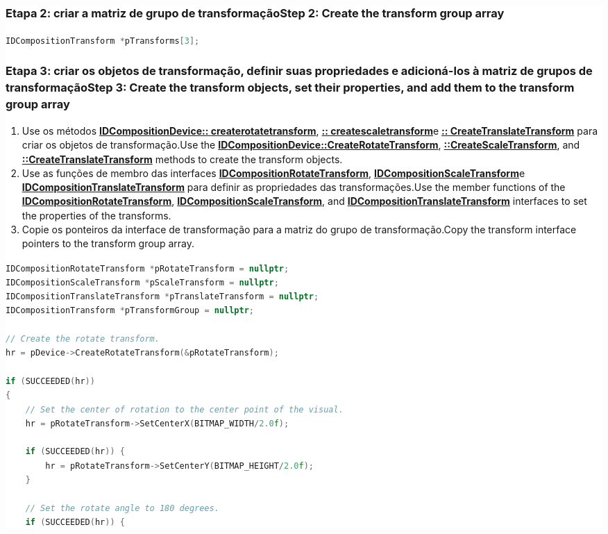 ### <a name="step-2-create-the-transform-group-array"></a><span data-ttu-id="54d55-129">Etapa 2: criar a matriz de grupo de transformação</span><span class="sxs-lookup"><span data-stu-id="54d55-129">Step 2: Create the transform group array</span></span>


```C++
IDCompositionTransform *pTransforms[3];
```



### <a name="step-3-create-the-transform-objects-set-their-properties-and-add-them-to-the-transform-group-array"></a><span data-ttu-id="54d55-130">Etapa 3: criar os objetos de transformação, definir suas propriedades e adicioná-los à matriz de grupos de transformação</span><span class="sxs-lookup"><span data-stu-id="54d55-130">Step 3: Create the transform objects, set their properties, and add them to the transform group array</span></span>

1.  <span data-ttu-id="54d55-131">Use os métodos [**IDCompositionDevice:: createrotatetransform**](/windows/win32/api/dcomp/nf-dcomp-idcompositiondevice-createrotatetransform), [**:: createscaletransform**](/windows/win32/api/dcomp/nf-dcomp-idcompositiondevice-createscaletransform)e [**:: CreateTranslateTransform**](/windows/win32/api/dcomp/nf-dcomp-idcompositiondevice-createtranslatetransform) para criar os objetos de transformação.</span><span class="sxs-lookup"><span data-stu-id="54d55-131">Use the [**IDCompositionDevice::CreateRotateTransform**](/windows/win32/api/dcomp/nf-dcomp-idcompositiondevice-createrotatetransform), [**::CreateScaleTransform**](/windows/win32/api/dcomp/nf-dcomp-idcompositiondevice-createscaletransform), and [**::CreateTranslateTransform**](/windows/win32/api/dcomp/nf-dcomp-idcompositiondevice-createtranslatetransform) methods to create the transform objects.</span></span>
2.  <span data-ttu-id="54d55-132">Use as funções de membro das interfaces [**IDCompositionRotateTransform**](/windows/win32/api/dcomp/nn-dcomp-idcompositionrotatetransform), [**IDCompositionScaleTransform**](/windows/win32/api/dcomp/nn-dcomp-idcompositionscaletransform)e [**IDCompositionTranslateTransform**](/windows/win32/api/dcomp/nn-dcomp-idcompositiontranslatetransform) para definir as propriedades das transformações.</span><span class="sxs-lookup"><span data-stu-id="54d55-132">Use the member functions of the [**IDCompositionRotateTransform**](/windows/win32/api/dcomp/nn-dcomp-idcompositionrotatetransform), [**IDCompositionScaleTransform**](/windows/win32/api/dcomp/nn-dcomp-idcompositionscaletransform), and [**IDCompositionTranslateTransform**](/windows/win32/api/dcomp/nn-dcomp-idcompositiontranslatetransform) interfaces to set the properties of the transforms.</span></span>
3.  <span data-ttu-id="54d55-133">Copie os ponteiros da interface de transformação para a matriz do grupo de transformação.</span><span class="sxs-lookup"><span data-stu-id="54d55-133">Copy the transform interface pointers to the transform group array.</span></span>


```C++
IDCompositionRotateTransform *pRotateTransform = nullptr;
IDCompositionScaleTransform *pScaleTransform = nullptr;
IDCompositionTranslateTransform *pTranslateTransform = nullptr;
IDCompositionTransform *pTransformGroup = nullptr;

// Create the rotate transform.
hr = pDevice->CreateRotateTransform(&pRotateTransform);

if (SUCCEEDED(hr))
{
    // Set the center of rotation to the center point of the visual.
    hr = pRotateTransform->SetCenterX(BITMAP_WIDTH/2.0f);
    
    if (SUCCEEDED(hr)) {
        hr = pRotateTransform->SetCenterY(BITMAP_HEIGHT/2.0f);
    }

    // Set the rotate angle to 180 degrees.
    if (SUCCEEDED(hr)) {
```